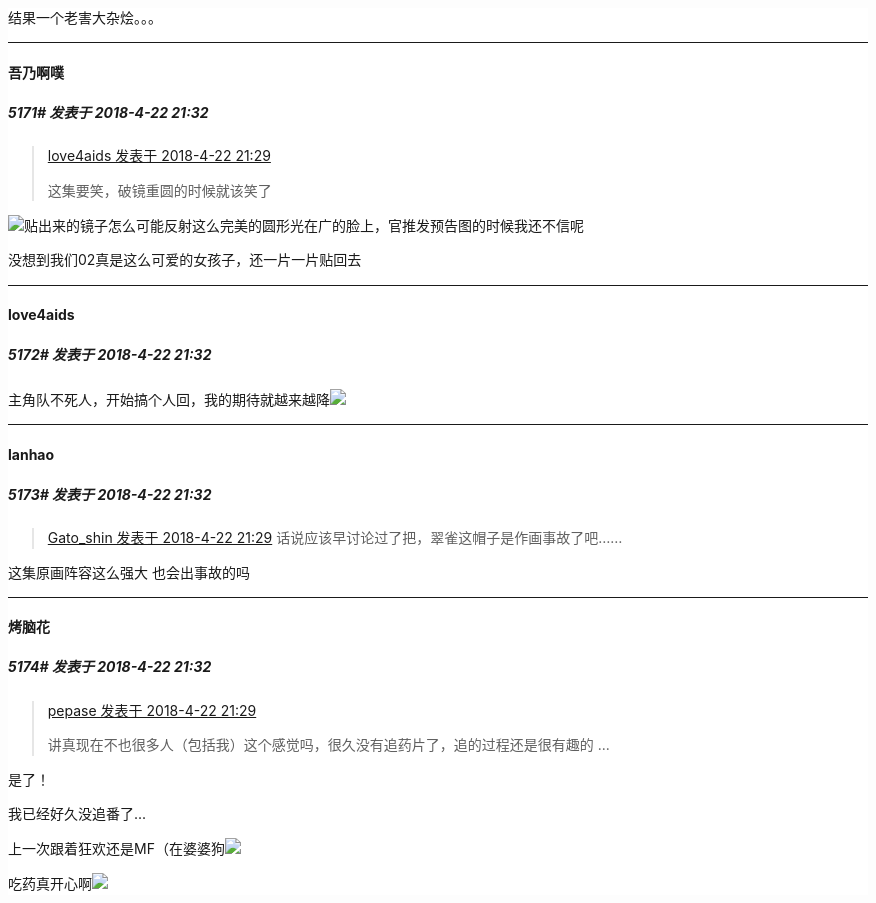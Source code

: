 
结果一个老害大杂烩。。。


-----

####  吾乃啊噗  
##### 5171#       发表于 2018-4-22 21:32


<blockquote><a href="httphttps://bbs.saraba1st.com/2b/forum.php?mod=redirect&amp;goto=findpost&amp;pid=39335732&amp;ptid=1636434" target="_blank">love4aids 发表于 2018-4-22 21:29</a>

这集要笑，破镜重圆的时候就该笑了</blockquote>
<img src="https://static.saraba1st.com/image/smiley/face2017/067.png" referrerpolicy="no-referrer">贴出来的镜子怎么可能反射这么完美的圆形光在广的脸上，官推发预告图的时候我还不信呢

没想到我们02真是这么可爱的女孩子，还一片一片贴回去


-----

####  love4aids  
##### 5172#       发表于 2018-4-22 21:32


主角队不死人，开始搞个人回，我的期待就越来越降<img src="https://static.saraba1st.com/image/smiley/face2017/067.png" referrerpolicy="no-referrer">


-----

####  lanhao  
##### 5173#       发表于 2018-4-22 21:32


<blockquote><a href="httphttps://bbs.saraba1st.com/2b/forum.php?mod=redirect&amp;goto=findpost&amp;pid=39335729&amp;ptid=1636434" target="_blank">Gato_shin 发表于 2018-4-22 21:29</a>
话说应该早讨论过了把，翠雀这帽子是作画事故了吧……</blockquote>
这集原画阵容这么强大 也会出事故的吗


-----

####  烤脑花  
##### 5174#       发表于 2018-4-22 21:32


<blockquote><a href="httphttps://bbs.saraba1st.com/2b/forum.php?mod=redirect&amp;goto=findpost&amp;pid=39335726&amp;ptid=1636434" target="_blank">pepase 发表于 2018-4-22 21:29</a>

讲真现在不也很多人（包括我）这个感觉吗，很久没有追药片了，追的过程还是很有趣的 ...</blockquote>
是了！

我已经好久没追番了...

上一次跟着狂欢还是MF（在婆婆狗<img src="https://static.saraba1st.com/image/smiley/face2017/068.png" referrerpolicy="no-referrer">

吃药真开心啊<img src="https://static.saraba1st.com/image/smiley/face2017/065.png" referrerpolicy="no-referrer">

